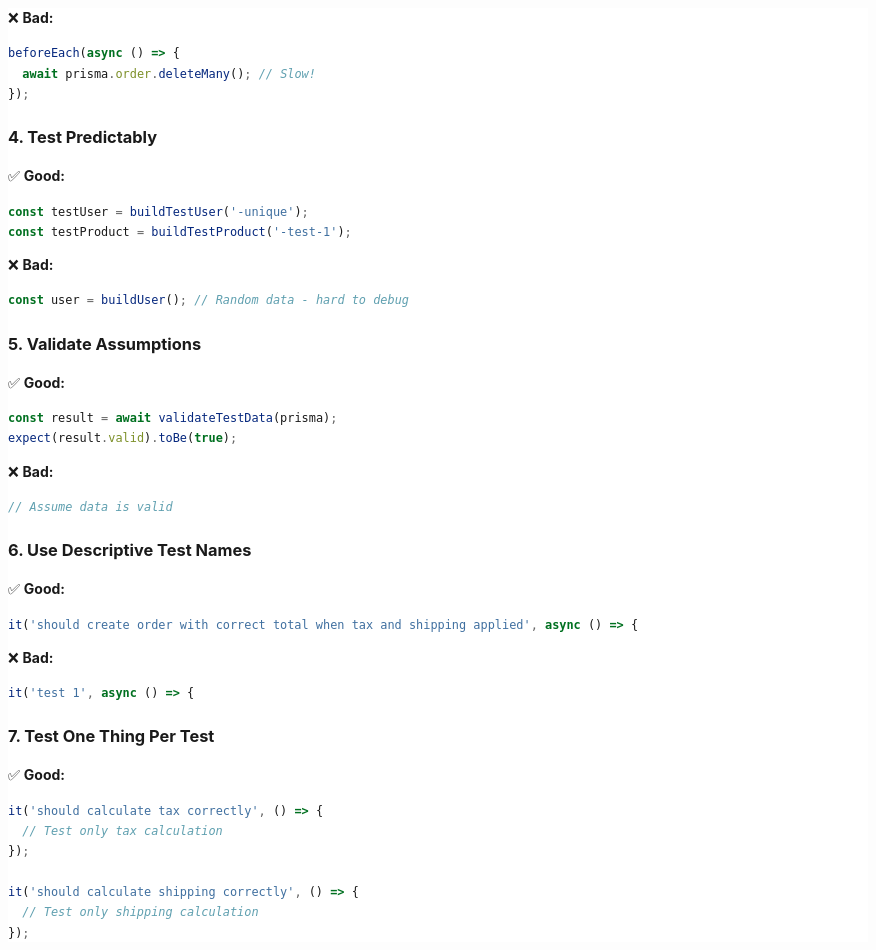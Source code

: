 ❌ **Bad:**
```typescript
beforeEach(async () => {
  await prisma.order.deleteMany(); // Slow!
});
```

### 4. Test Predictably

✅ **Good:**
```typescript
const testUser = buildTestUser('-unique');
const testProduct = buildTestProduct('-test-1');
```

❌ **Bad:**
```typescript
const user = buildUser(); // Random data - hard to debug
```

### 5. Validate Assumptions

✅ **Good:**
```typescript
const result = await validateTestData(prisma);
expect(result.valid).toBe(true);
```

❌ **Bad:**
```typescript
// Assume data is valid
```

### 6. Use Descriptive Test Names

✅ **Good:**
```typescript
it('should create order with correct total when tax and shipping applied', async () => {
```

❌ **Bad:**
```typescript
it('test 1', async () => {
```

### 7. Test One Thing Per Test

✅ **Good:**
```typescript
it('should calculate tax correctly', () => {
  // Test only tax calculation
});

it('should calculate shipping correctly', () => {
  // Test only shipping calculation
});
```

